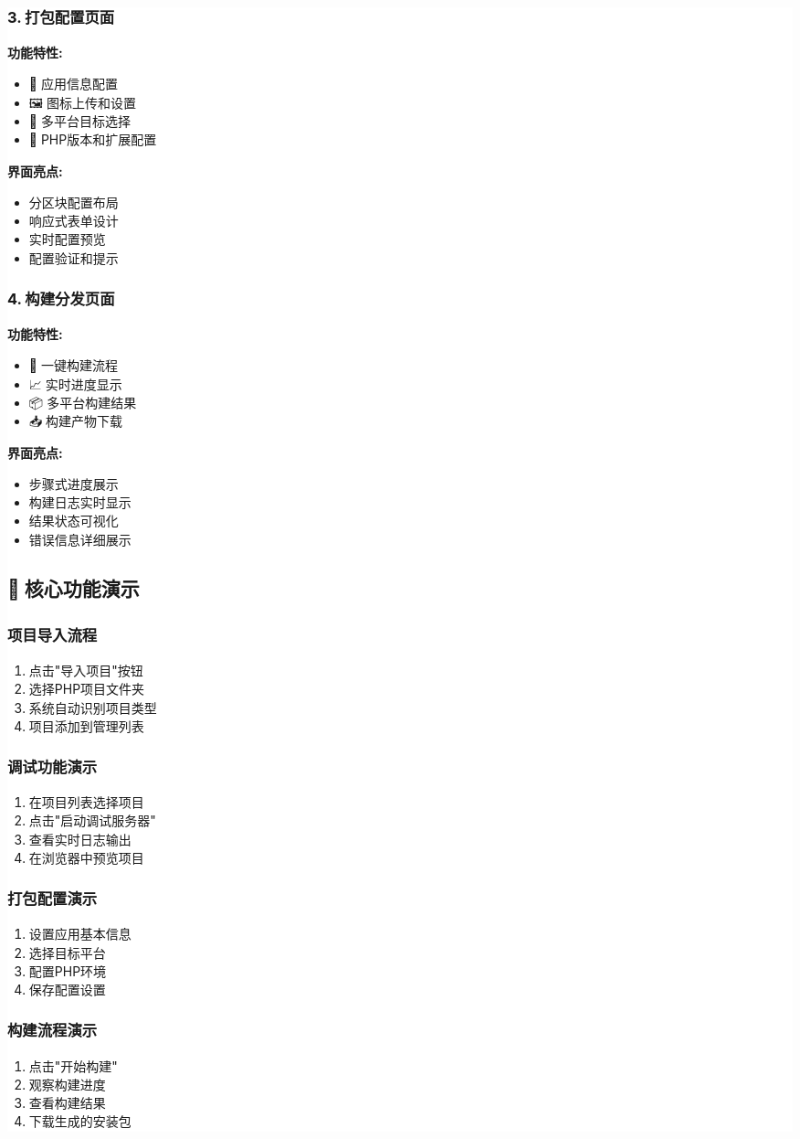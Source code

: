 ### 3. 打包配置页面
**功能特性:**
- 📱 应用信息配置
- 🖼️ 图标上传和设置
- 🎯 多平台目标选择
- 🔧 PHP版本和扩展配置

**界面亮点:**
- 分区块配置布局
- 响应式表单设计
- 实时配置预览
- 配置验证和提示

### 4. 构建分发页面
**功能特性:**
- 🔨 一键构建流程
- 📈 实时进度显示
- 📦 多平台构建结果
- 📥 构建产物下载

**界面亮点:**
- 步骤式进度展示
- 构建日志实时显示
- 结果状态可视化
- 错误信息详细展示

## 🚀 核心功能演示

### 项目导入流程
1. 点击"导入项目"按钮
2. 选择PHP项目文件夹
3. 系统自动识别项目类型
4. 项目添加到管理列表

### 调试功能演示
1. 在项目列表选择项目
2. 点击"启动调试服务器"
3. 查看实时日志输出
4. 在浏览器中预览项目

### 打包配置演示
1. 设置应用基本信息
2. 选择目标平台
3. 配置PHP环境
4. 保存配置设置

### 构建流程演示
1. 点击"开始构建"
2. 观察构建进度
3. 查看构建结果
4. 下载生成的安装包
